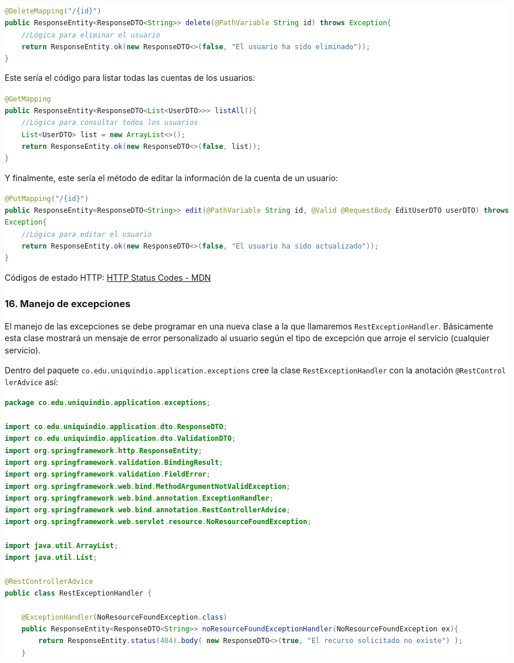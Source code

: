 ```java
@DeleteMapping("/{id}")
public ResponseEntity<ResponseDTO<String>> delete(@PathVariable String id) throws Exception{
    //Lógica para eliminar el usuario
    return ResponseEntity.ok(new ResponseDTO<>(false, "El usuario ha sido eliminado"));
}
```

Este sería el código para listar todas las cuentas de los usuarios:

```java
@GetMapping
public ResponseEntity<ResponseDTO<List<UserDTO>>> listAll(){
    //Lógica para consultar todos los usuarios
    List<UserDTO> list = new ArrayList<>();
    return ResponseEntity.ok(new ResponseDTO<>(false, list));
}
```

Y finalmente, este sería el método de editar la información de la cuenta de un usuario:

```java
@PutMapping("/{id}")
public ResponseEntity<ResponseDTO<String>> edit(@PathVariable String id, @Valid @RequestBody EditUserDTO userDTO) throws Exception{
    //Lógica para editar el usuario
    return ResponseEntity.ok(new ResponseDTO<>(false, "El usuario ha sido actualizado"));
}
```

Códigos de estado HTTP: [HTTP Status Codes - MDN](https://developer.mozilla.org/es/docs/Web/HTTP/Status)

### 16. Manejo de excepciones

El manejo de las excepciones se debe programar en una nueva clase a la que llamaremos `RestExceptionHandler`. Básicamente esta clase mostrará un mensaje de error personalizado al usuario según el tipo de excepción que arroje el servicio (cualquier servicio).

Dentro del paquete `co.edu.uniquindio.application.exceptions` cree la clase `RestExceptionHandler` con la anotación `@RestControllerAdvice` así:

```java
package co.edu.uniquindio.application.exceptions;

import co.edu.uniquindio.application.dto.ResponseDTO;
import co.edu.uniquindio.application.dto.ValidationDTO;
import org.springframework.http.ResponseEntity;
import org.springframework.validation.BindingResult;
import org.springframework.validation.FieldError;
import org.springframework.web.bind.MethodArgumentNotValidException;
import org.springframework.web.bind.annotation.ExceptionHandler;
import org.springframework.web.bind.annotation.RestControllerAdvice;
import org.springframework.web.servlet.resource.NoResourceFoundException;

import java.util.ArrayList;
import java.util.List;

@RestControllerAdvice
public class RestExceptionHandler {

    @ExceptionHandler(NoResourceFoundException.class)
    public ResponseEntity<ResponseDTO<String>> noResourceFoundExceptionHandler(NoResourceFoundException ex){
        return ResponseEntity.status(404).body( new ResponseDTO<>(true, "El recurso solicitado no existe") );
    }

```